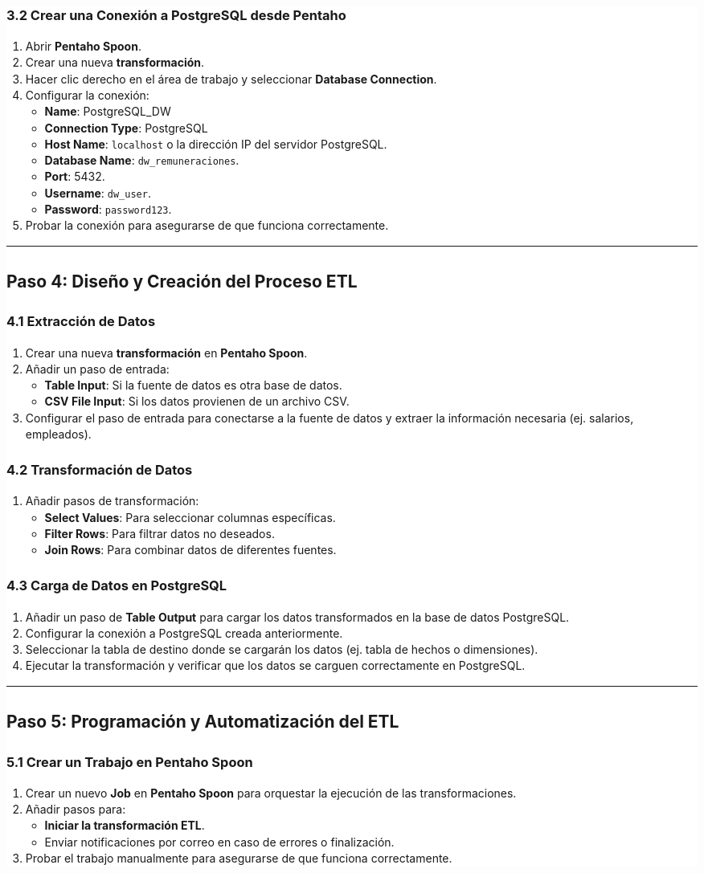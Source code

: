 ### **3.2 Crear una Conexión a PostgreSQL desde Pentaho**
1. Abrir **Pentaho Spoon**.
2. Crear una nueva **transformación**.
3. Hacer clic derecho en el área de trabajo y seleccionar **Database Connection**.
4. Configurar la conexión:
   - **Name**: PostgreSQL_DW
   - **Connection Type**: PostgreSQL
   - **Host Name**: `localhost` o la dirección IP del servidor PostgreSQL.
   - **Database Name**: `dw_remuneraciones`.
   - **Port**: 5432.
   - **Username**: `dw_user`.
   - **Password**: `password123`.
5. Probar la conexión para asegurarse de que funciona correctamente.

---

## **Paso 4: Diseño y Creación del Proceso ETL**

### **4.1 Extracción de Datos**
1. Crear una nueva **transformación** en **Pentaho Spoon**.
2. Añadir un paso de entrada:
   - **Table Input**: Si la fuente de datos es otra base de datos.
   - **CSV File Input**: Si los datos provienen de un archivo CSV.
3. Configurar el paso de entrada para conectarse a la fuente de datos y extraer la información necesaria (ej. salarios, empleados).

### **4.2 Transformación de Datos**
1. Añadir pasos de transformación:
   - **Select Values**: Para seleccionar columnas específicas.
   - **Filter Rows**: Para filtrar datos no deseados.
   - **Join Rows**: Para combinar datos de diferentes fuentes.

### **4.3 Carga de Datos en PostgreSQL**
1. Añadir un paso de **Table Output** para cargar los datos transformados en la base de datos PostgreSQL.
2. Configurar la conexión a PostgreSQL creada anteriormente.
3. Seleccionar la tabla de destino donde se cargarán los datos (ej. tabla de hechos o dimensiones).
4. Ejecutar la transformación y verificar que los datos se carguen correctamente en PostgreSQL.

---

## **Paso 5: Programación y Automatización del ETL**

### **5.1 Crear un Trabajo en Pentaho Spoon**
1. Crear un nuevo **Job** en **Pentaho Spoon** para orquestar la ejecución de las transformaciones.
2. Añadir pasos para:
   - **Iniciar la transformación ETL**.
   - Enviar notificaciones por correo en caso de errores o finalización.
3. Probar el trabajo manualmente para asegurarse de que funciona correctamente.
